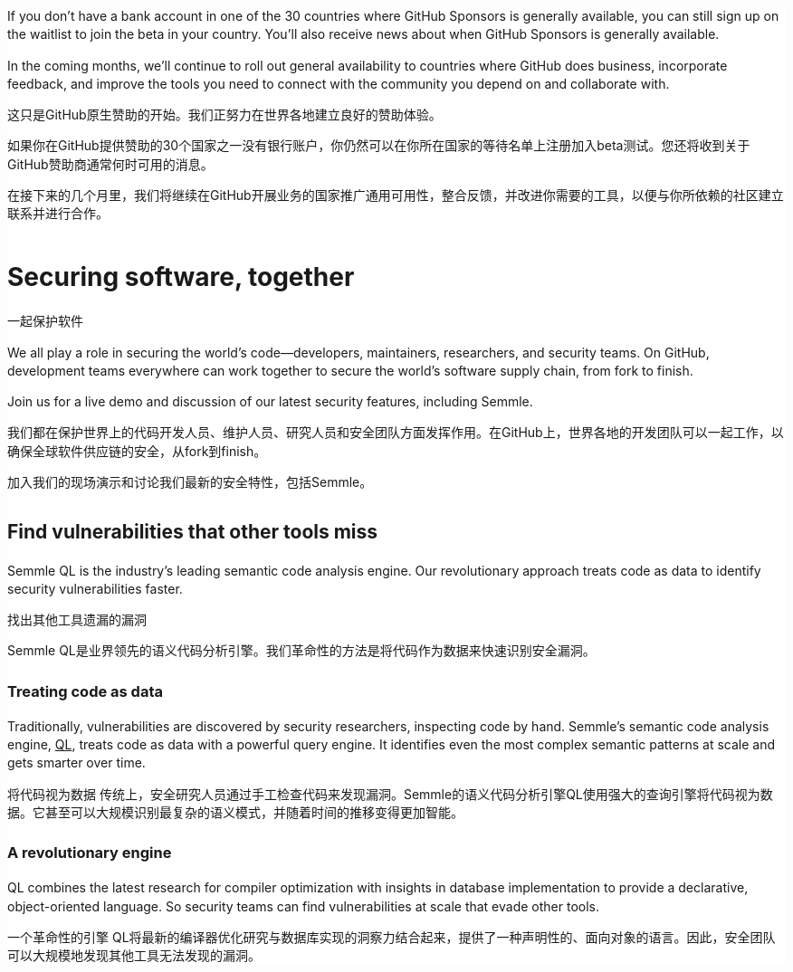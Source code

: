If you don’t have a bank account in one of the 30 countries where GitHub Sponsors is generally available, you can still sign up on the waitlist to join the beta in your country. You’ll also receive news about when GitHub Sponsors is generally available.

In the coming months, we’ll continue to roll out general availability to countries where GitHub does business, incorporate feedback, and improve the tools you need to connect with the community you depend on and collaborate with.

这只是GitHub原生赞助的开始。我们正努力在世界各地建立良好的赞助体验。

如果你在GitHub提供赞助的30个国家之一没有银行账户，你仍然可以在你所在国家的等待名单上注册加入beta测试。您还将收到关于GitHub赞助商通常何时可用的消息。

在接下来的几个月里，我们将继续在GitHub开展业务的国家推广通用可用性，整合反馈，并改进你需要的工具，以便与你所依赖的社区建立联系并进行合作。

# Securing software, together

一起保护软件

We all play a role in securing the world’s code—developers, maintainers, researchers, and security teams. On GitHub, development teams everywhere can work together to secure the world’s software supply chain, from fork to finish.

Join us for a live demo and discussion of our latest security features, including Semmle.

我们都在保护世界上的代码开发人员、维护人员、研究人员和安全团队方面发挥作用。在GitHub上，世界各地的开发团队可以一起工作，以确保全球软件供应链的安全，从fork到finish。

加入我们的现场演示和讨论我们最新的安全特性，包括Semmle。

## Find vulnerabilities that other tools miss

Semmle QL is the industry’s leading semantic code analysis engine. Our revolutionary approach treats code as data to identify security vulnerabilities faster.

找出其他工具遗漏的漏洞

Semmle QL是业界领先的语义代码分析引擎。我们革命性的方法是将代码作为数据来快速识别安全漏洞。

### Treating code as data

Traditionally, vulnerabilities are discovered by security researchers, inspecting code by hand. Semmle’s semantic code analysis engine, [QL](https://semmle.com/ql), treats code as data with a powerful query engine. It identifies even the most complex semantic patterns at scale and gets smarter over time.

将代码视为数据
传统上，安全研究人员通过手工检查代码来发现漏洞。Semmle的语义代码分析引擎QL使用强大的查询引擎将代码视为数据。它甚至可以大规模识别最复杂的语义模式，并随着时间的推移变得更加智能。

### A revolutionary engine

QL combines the latest research for compiler optimization with insights in database implementation to provide a declarative, object-oriented language. So security teams can find vulnerabilities at scale that evade other tools.

一个革命性的引擎
QL将最新的编译器优化研究与数据库实现的洞察力结合起来，提供了一种声明性的、面向对象的语言。因此，安全团队可以大规模地发现其他工具无法发现的漏洞。

